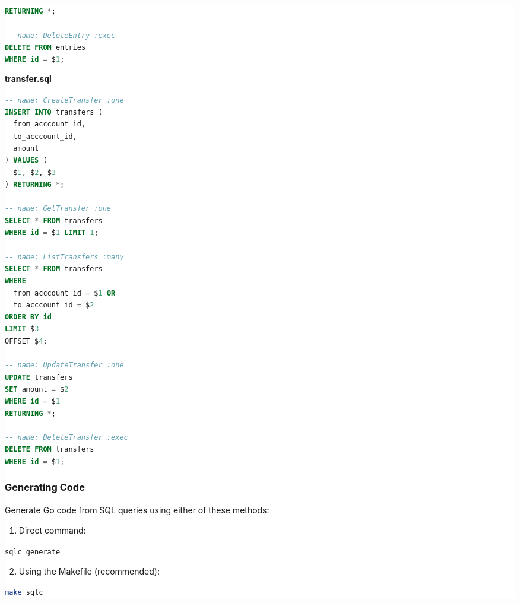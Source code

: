 ```sql
RETURNING *;

-- name: DeleteEntry :exec
DELETE FROM entries
WHERE id = $1;
```

**transfer.sql**
```sql
-- name: CreateTransfer :one
INSERT INTO transfers (
  from_acccount_id,
  to_acccount_id,
  amount
) VALUES (
  $1, $2, $3
) RETURNING *;

-- name: GetTransfer :one
SELECT * FROM transfers
WHERE id = $1 LIMIT 1;

-- name: ListTransfers :many
SELECT * FROM transfers
WHERE 
  from_acccount_id = $1 OR
  to_acccount_id = $2
ORDER BY id
LIMIT $3
OFFSET $4;

-- name: UpdateTransfer :one
UPDATE transfers
SET amount = $2
WHERE id = $1
RETURNING *;

-- name: DeleteTransfer :exec
DELETE FROM transfers
WHERE id = $1;
```

### Generating Code

Generate Go code from SQL queries using either of these methods:

1. Direct command:
```bash
sqlc generate
```

2. Using the Makefile (recommended):
```bash
make sqlc
```
